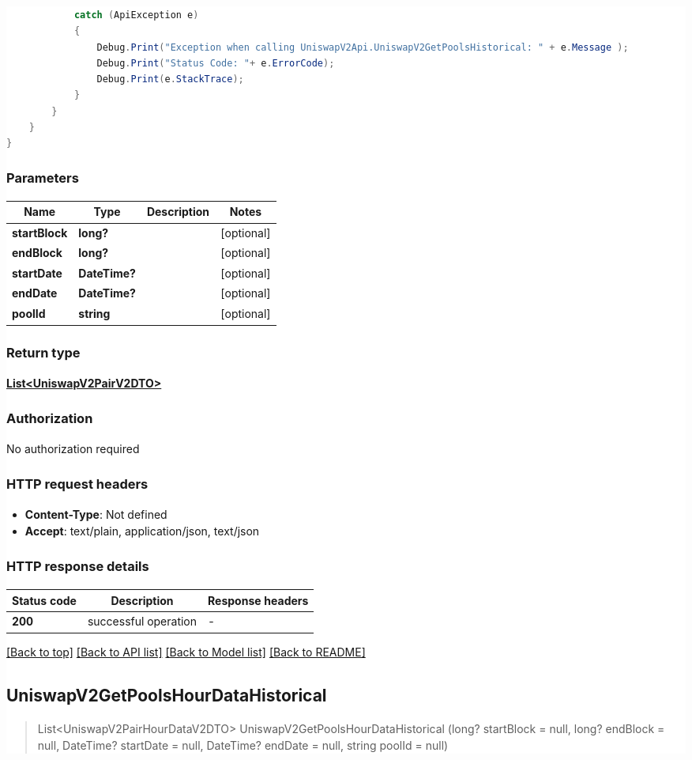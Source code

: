 ```csharp
            catch (ApiException e)
            {
                Debug.Print("Exception when calling UniswapV2Api.UniswapV2GetPoolsHistorical: " + e.Message );
                Debug.Print("Status Code: "+ e.ErrorCode);
                Debug.Print(e.StackTrace);
            }
        }
    }
}
```

### Parameters


Name | Type | Description  | Notes
------------- | ------------- | ------------- | -------------
 **startBlock** | **long?**|  | [optional] 
 **endBlock** | **long?**|  | [optional] 
 **startDate** | **DateTime?**|  | [optional] 
 **endDate** | **DateTime?**|  | [optional] 
 **poolId** | **string**|  | [optional] 

### Return type

[**List&lt;UniswapV2PairV2DTO&gt;**](UniswapV2PairV2DTO.md)

### Authorization

No authorization required

### HTTP request headers

- **Content-Type**: Not defined
- **Accept**: text/plain, application/json, text/json


### HTTP response details
| Status code | Description | Response headers |
|-------------|-------------|------------------|
| **200** | successful operation |  -  |

[[Back to top]](#)
[[Back to API list]](../README.md#documentation-for-api-endpoints)
[[Back to Model list]](../README.md#documentation-for-models)
[[Back to README]](../README.md)


## UniswapV2GetPoolsHourDataHistorical

> List&lt;UniswapV2PairHourDataV2DTO&gt; UniswapV2GetPoolsHourDataHistorical (long? startBlock = null, long? endBlock = null, DateTime? startDate = null, DateTime? endDate = null, string poolId = null)
